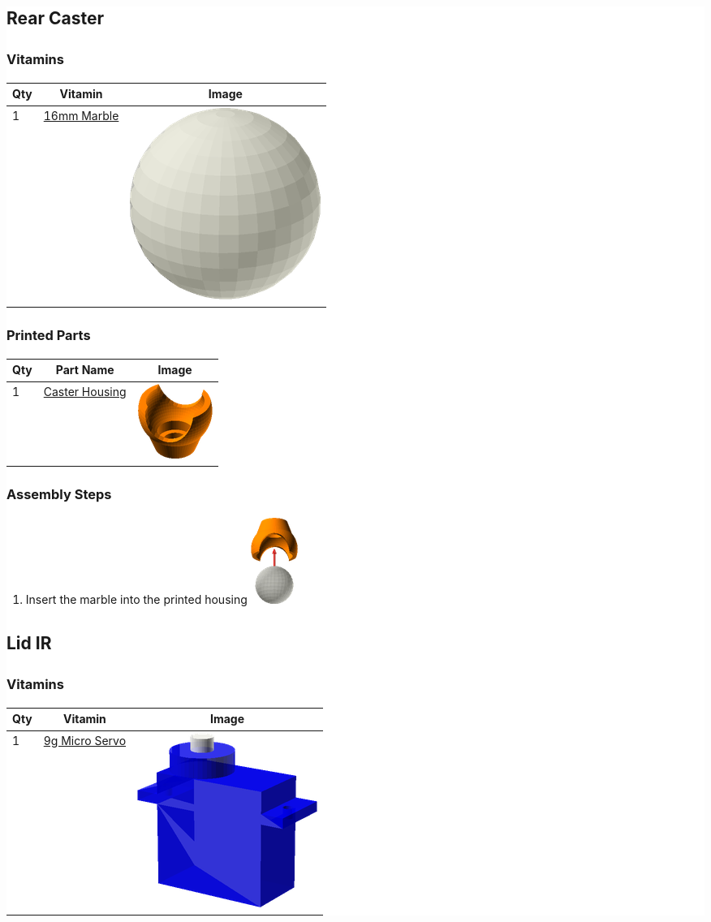 
## Rear Caster

### Vitamins

Qty | Vitamin | Image
--- | --- | ---
1 | [16mm Marble]() | ![](../vitamins/images/16mmMarble_view.png) | 

### Printed Parts

Qty | Part Name | Image
--- | --- | ---
1 | [Caster Housing](../printedparts/stl/CasterHousing.stl) | ![](../printedparts/images/CasterHousing_view.png) | 

### Assembly Steps

1. Insert the marble into the printed housing
![](../assemblies/LogoBotIRSeeker/RearCaster_step1_view.png)


## Lid IR

### Vitamins

Qty | Vitamin | Image
--- | --- | ---
1 | [9g Micro Servo]() | ![](../vitamins/images/9gMicroServo_view.png) | 